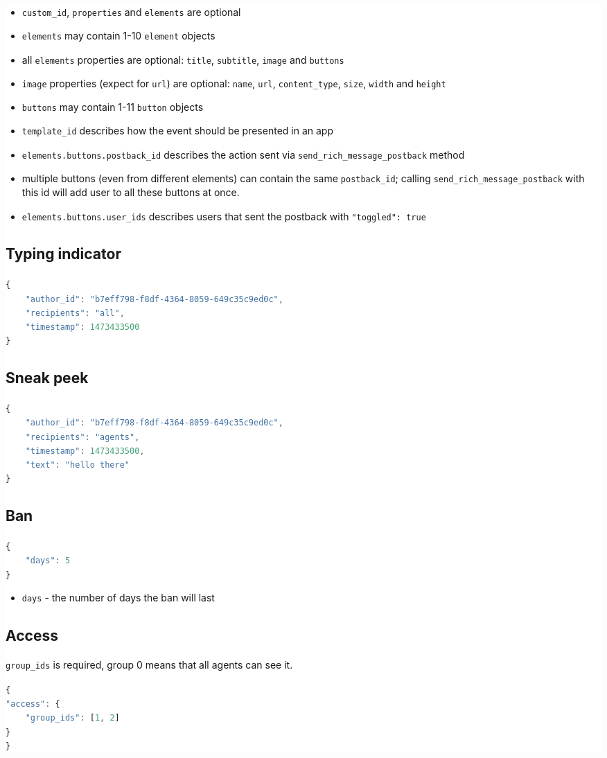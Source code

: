 - `custom_id`, `properties` and `elements` are optional
- `elements` may contain 1-10 `element` objects
- all `elements` properties are optional: `title`, `subtitle`, `image` and `buttons`
- `image` properties (expect for `url`) are optional: `name`, `url`, `content_type`, `size`, `width` and `height`
- `buttons` may contain 1-11 `button` objects

- `template_id` describes how the event should be presented in an app
- `elements.buttons.postback_id` describes the action sent via `send_rich_message_postback` method
- multiple buttons (even from different elements) can contain the same `postback_id`; calling `send_rich_message_postback` with this id will add user to all these buttons at once.
- `elements.buttons.user_ids` describes users that sent the postback with `"toggled": true`

## Typing indicator

```js
{
	"author_id": "b7eff798-f8df-4364-8059-649c35c9ed0c",
	"recipients": "all",
	"timestamp": 1473433500
}
```

## Sneak peek

```js
{
	"author_id": "b7eff798-f8df-4364-8059-649c35c9ed0c",
	"recipients": "agents",
	"timestamp": 1473433500,
	"text": "hello there"
}
```

## Ban

```js
{
	"days": 5
}
```

- `days` - the number of days the ban will last

## Access

`group_ids` is required, group 0 means that all agents can see it.

```js
{
"access": {
	"group_ids": [1, 2]
}
}
```
